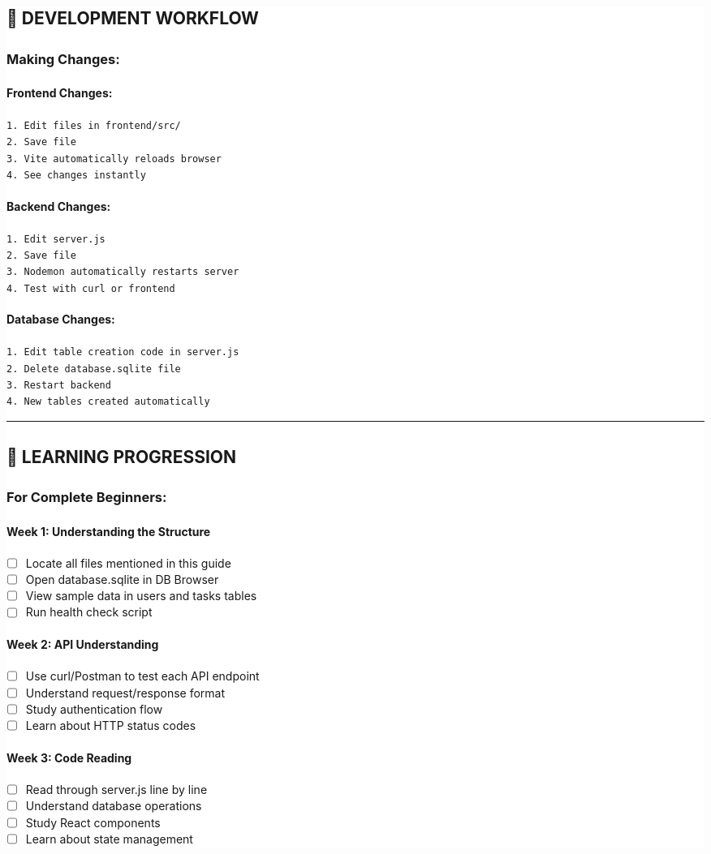 
## 🔄 DEVELOPMENT WORKFLOW

### **Making Changes:**

#### **Frontend Changes:**
```
1. Edit files in frontend/src/
2. Save file
3. Vite automatically reloads browser
4. See changes instantly
```

#### **Backend Changes:**
```
1. Edit server.js
2. Save file
3. Nodemon automatically restarts server
4. Test with curl or frontend
```

#### **Database Changes:**
```
1. Edit table creation code in server.js
2. Delete database.sqlite file
3. Restart backend
4. New tables created automatically
```

---

## 🎯 LEARNING PROGRESSION

### **For Complete Beginners:**

#### **Week 1: Understanding the Structure**
- [ ] Locate all files mentioned in this guide
- [ ] Open database.sqlite in DB Browser
- [ ] View sample data in users and tasks tables
- [ ] Run health check script

#### **Week 2: API Understanding**
- [ ] Use curl/Postman to test each API endpoint
- [ ] Understand request/response format
- [ ] Study authentication flow
- [ ] Learn about HTTP status codes

#### **Week 3: Code Reading**
- [ ] Read through server.js line by line
- [ ] Understand database operations
- [ ] Study React components
- [ ] Learn about state management
